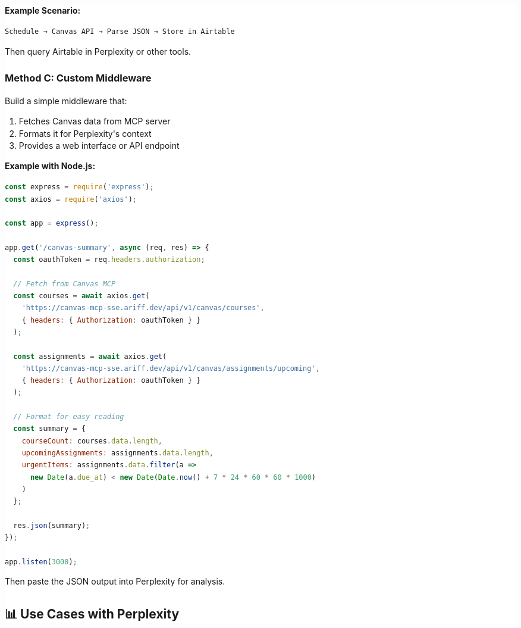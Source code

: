 **Example Scenario:**
```
Schedule → Canvas API → Parse JSON → Store in Airtable
```

Then query Airtable in Perplexity or other tools.

### Method C: Custom Middleware

Build a simple middleware that:

1. Fetches Canvas data from MCP server
2. Formats it for Perplexity's context
3. Provides a web interface or API endpoint

**Example with Node.js:**

```javascript
const express = require('express');
const axios = require('axios');

const app = express();

app.get('/canvas-summary', async (req, res) => {
  const oauthToken = req.headers.authorization;
  
  // Fetch from Canvas MCP
  const courses = await axios.get(
    'https://canvas-mcp-sse.ariff.dev/api/v1/canvas/courses',
    { headers: { Authorization: oauthToken } }
  );
  
  const assignments = await axios.get(
    'https://canvas-mcp-sse.ariff.dev/api/v1/canvas/assignments/upcoming',
    { headers: { Authorization: oauthToken } }
  );
  
  // Format for easy reading
  const summary = {
    courseCount: courses.data.length,
    upcomingAssignments: assignments.data.length,
    urgentItems: assignments.data.filter(a => 
      new Date(a.due_at) < new Date(Date.now() + 7 * 24 * 60 * 60 * 1000)
    )
  };
  
  res.json(summary);
});

app.listen(3000);
```

Then paste the JSON output into Perplexity for analysis.

## 📊 Use Cases with Perplexity

